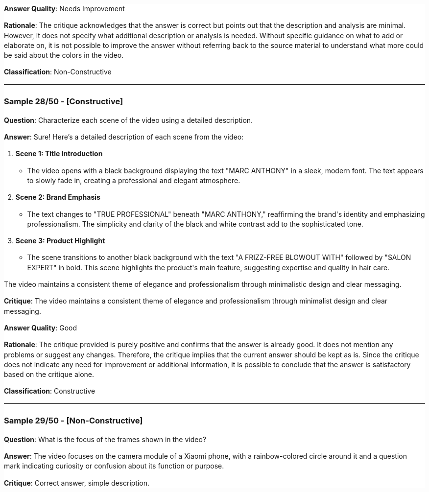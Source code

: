 **Answer Quality**: Needs Improvement

**Rationale**: The critique acknowledges that the answer is correct but points out that the description and analysis are minimal. However, it does not specify what additional description or analysis is needed. Without specific guidance on what to add or elaborate on, it is not possible to improve the answer without referring back to the source material to understand what more could be said about the colors in the video.

**Classification**: Non-Constructive

---

### Sample 28/50 - [Constructive]

**Question**: Characterize each scene of the video using a detailed description.

**Answer**: Sure! Here’s a detailed description of each scene from the video:

1. **Scene 1: Title Introduction**
   - The video opens with a black background displaying the text "MARC ANTHONY" in a sleek, modern font. The text appears to slowly fade in, creating a professional and elegant atmosphere.

2. **Scene 2: Brand Emphasis**
   - The text changes to "TRUE PROFESSIONAL" beneath "MARC ANTHONY," reaffirming the brand's identity and emphasizing professionalism. The simplicity and clarity of the black and white contrast add to the sophisticated tone.

3. **Scene 3: Product Highlight**
   - The scene transitions to another black background with the text "A FRIZZ-FREE BLOWOUT WITH" followed by "SALON EXPERT" in bold. This scene highlights the product's main feature, suggesting expertise and quality in hair care.

The video maintains a consistent theme of elegance and professionalism through minimalistic design and clear messaging.

**Critique**: The video maintains a consistent theme of elegance and professionalism through minimalist design and clear messaging.

**Answer Quality**: Good

**Rationale**: The critique provided is purely positive and confirms that the answer is already good. It does not mention any problems or suggest any changes. Therefore, the critique implies that the current answer should be kept as is. Since the critique does not indicate any need for improvement or additional information, it is possible to conclude that the answer is satisfactory based on the critique alone.

**Classification**: Constructive

---

### Sample 29/50 - [Non-Constructive]

**Question**: What is the focus of the frames shown in the video?

**Answer**: The video focuses on the camera module of a Xiaomi phone, with a rainbow-colored circle around it and a question mark indicating curiosity or confusion about its function or purpose.

**Critique**: Correct answer, simple description.
